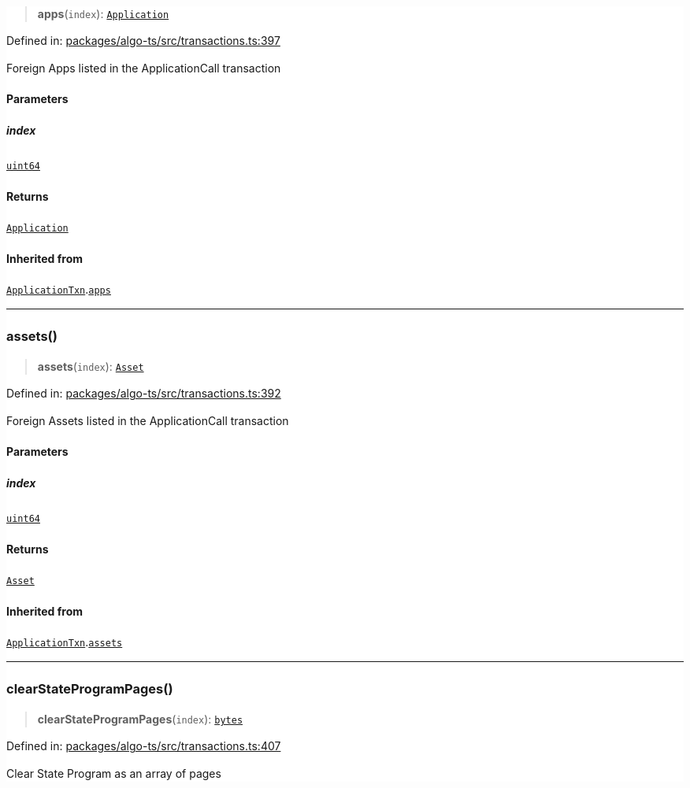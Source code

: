 > **apps**(`index`): [`Application`](../../../type-aliases/Application)

Defined in: [packages/algo-ts/src/transactions.ts:397](https://github.com/algorandfoundation/puya-ts/blob/main/packages/algo-ts/src/transactions.ts#L397)

Foreign Apps listed in the ApplicationCall transaction

#### Parameters

##### index

[`uint64`](../../../type-aliases/uint64)

#### Returns

[`Application`](../../../type-aliases/Application)

#### Inherited from

[`ApplicationTxn`](../../../-internal-/interfaces/ApplicationTxn).[`apps`](../../../-internal-/interfaces/ApplicationTxn#apps)

***

### assets()

> **assets**(`index`): [`Asset`](../../../type-aliases/Asset)

Defined in: [packages/algo-ts/src/transactions.ts:392](https://github.com/algorandfoundation/puya-ts/blob/main/packages/algo-ts/src/transactions.ts#L392)

Foreign Assets listed in the ApplicationCall transaction

#### Parameters

##### index

[`uint64`](../../../type-aliases/uint64)

#### Returns

[`Asset`](../../../type-aliases/Asset)

#### Inherited from

[`ApplicationTxn`](../../../-internal-/interfaces/ApplicationTxn).[`assets`](../../../-internal-/interfaces/ApplicationTxn#assets)

***

### clearStateProgramPages()

> **clearStateProgramPages**(`index`): [`bytes`](../../../type-aliases/bytes)

Defined in: [packages/algo-ts/src/transactions.ts:407](https://github.com/algorandfoundation/puya-ts/blob/main/packages/algo-ts/src/transactions.ts#L407)

Clear State Program as an array of pages
